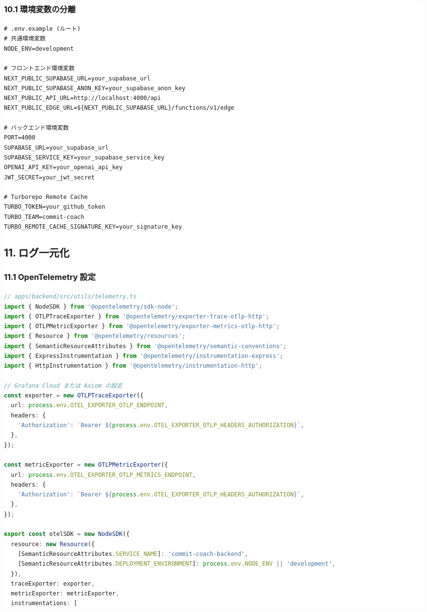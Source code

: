 ### 10.1 環境変数の分離

```plaintext
# .env.example (ルート)
# 共通環境変数
NODE_ENV=development

# フロントエンド環境変数
NEXT_PUBLIC_SUPABASE_URL=your_supabase_url
NEXT_PUBLIC_SUPABASE_ANON_KEY=your_supabase_anon_key
NEXT_PUBLIC_API_URL=http://localhost:4000/api
NEXT_PUBLIC_EDGE_URL=${NEXT_PUBLIC_SUPABASE_URL}/functions/v1/edge

# バックエンド環境変数
PORT=4000
SUPABASE_URL=your_supabase_url
SUPABASE_SERVICE_KEY=your_supabase_service_key
OPENAI_API_KEY=your_openai_api_key
JWT_SECRET=your_jwt_secret

# Turborepo Remote Cache
TURBO_TOKEN=your_github_token
TURBO_TEAM=commit-coach
TURBO_REMOTE_CACHE_SIGNATURE_KEY=your_signature_key
```

## 11. ログ一元化

### 11.1 OpenTelemetry 設定

```typescript
// apps/backend/src/utils/telemetry.ts
import { NodeSDK } from '@opentelemetry/sdk-node';
import { OTLPTraceExporter } from '@opentelemetry/exporter-trace-otlp-http';
import { OTLPMetricExporter } from '@opentelemetry/exporter-metrics-otlp-http';
import { Resource } from '@opentelemetry/resources';
import { SemanticResourceAttributes } from '@opentelemetry/semantic-conventions';
import { ExpressInstrumentation } from '@opentelemetry/instrumentation-express';
import { HttpInstrumentation } from '@opentelemetry/instrumentation-http';

// Grafana Cloud または Axiom の設定
const exporter = new OTLPTraceExporter({
  url: process.env.OTEL_EXPORTER_OTLP_ENDPOINT,
  headers: {
    'Authorization': `Bearer ${process.env.OTEL_EXPORTER_OTLP_HEADERS_AUTHORIZATION}`,
  },
});

const metricExporter = new OTLPMetricExporter({
  url: process.env.OTEL_EXPORTER_OTLP_METRICS_ENDPOINT,
  headers: {
    'Authorization': `Bearer ${process.env.OTEL_EXPORTER_OTLP_HEADERS_AUTHORIZATION}`,
  },
});

export const otelSDK = new NodeSDK({
  resource: new Resource({
    [SemanticResourceAttributes.SERVICE_NAME]: 'commit-coach-backend',
    [SemanticResourceAttributes.DEPLOYMENT_ENVIRONMENT]: process.env.NODE_ENV || 'development',
  }),
  traceExporter: exporter,
  metricExporter: metricExporter,
  instrumentations: [
```